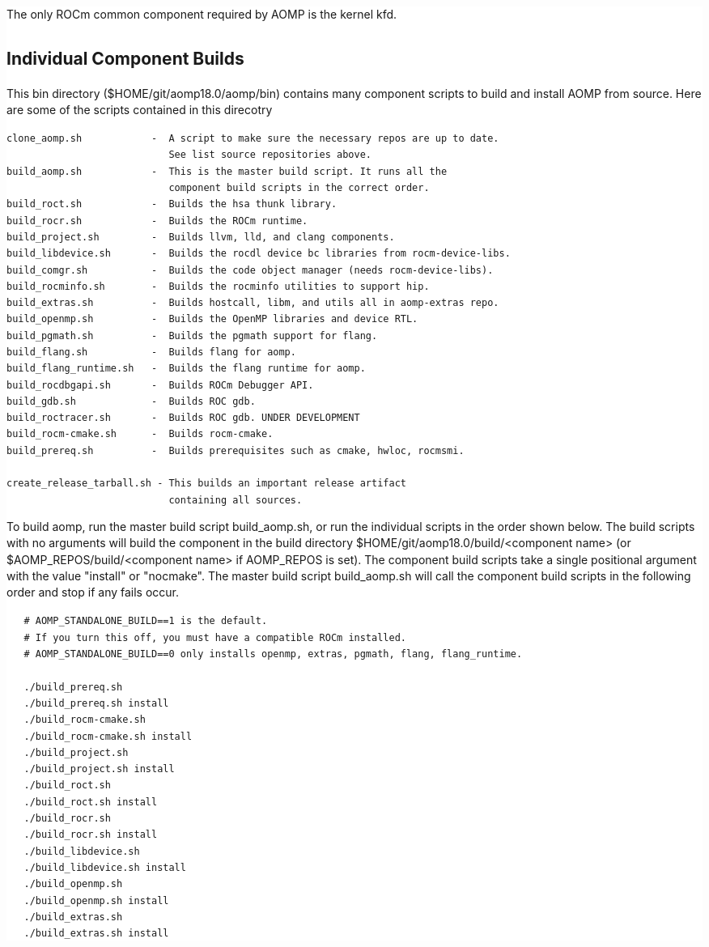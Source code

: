 The only ROCm common component required by AOMP is the kernel kfd.


## Individual Component Builds

This bin directory ($HOME/git/aomp18.0/aomp/bin) contains many component scripts to build and install AOMP from source.
Here are some of the scripts contained in this direcotry
```
clone_aomp.sh            -  A script to make sure the necessary repos are up to date.
                            See list source repositories above.
build_aomp.sh            -  This is the master build script. It runs all the
                            component build scripts in the correct order.
build_roct.sh            -  Builds the hsa thunk library.
build_rocr.sh            -  Builds the ROCm runtime.
build_project.sh         -  Builds llvm, lld, and clang components.
build_libdevice.sh       -  Builds the rocdl device bc libraries from rocm-device-libs.
build_comgr.sh           -  Builds the code object manager (needs rocm-device-libs).
build_rocminfo.sh        -  Builds the rocminfo utilities to support hip.
build_extras.sh          -  Builds hostcall, libm, and utils all in aomp-extras repo.
build_openmp.sh          -  Builds the OpenMP libraries and device RTL.
build_pgmath.sh          -  Builds the pgmath support for flang.
build_flang.sh           -  Builds flang for aomp.
build_flang_runtime.sh   -  Builds the flang runtime for aomp.
build_rocdbgapi.sh       -  Builds ROCm Debugger API.
build_gdb.sh             -  Builds ROC gdb.
build_roctracer.sh       -  Builds ROC gdb. UNDER DEVELOPMENT
build_rocm-cmake.sh      -  Builds rocm-cmake.
build_prereq.sh          -  Builds prerequisites such as cmake, hwloc, rocmsmi.

create_release_tarball.sh - This builds an important release artifact
                            containing all sources.
```
To build aomp, run the master build script build_aomp.sh, or run the individual scripts in the order shown below.
The build scripts with no arguments will build the component in the build directory $HOME/git/aomp18.0/build/\<component name\>
(or $AOMP_REPOS/build/\<component name\> if AOMP_REPOS is set).
The component build scripts take a single positional argument with the value "install" or "nocmake".
The master build script build_aomp.sh will call the component build scripts in the following order and stop if
any fails occur.

```
   # AOMP_STANDALONE_BUILD==1 is the default.
   # If you turn this off, you must have a compatible ROCm installed.
   # AOMP_STANDALONE_BUILD==0 only installs openmp, extras, pgmath, flang, flang_runtime.

   ./build_prereq.sh
   ./build_prereq.sh install
   ./build_rocm-cmake.sh
   ./build_rocm-cmake.sh install
   ./build_project.sh
   ./build_project.sh install
   ./build_roct.sh
   ./build_roct.sh install
   ./build_rocr.sh
   ./build_rocr.sh install
   ./build_libdevice.sh
   ./build_libdevice.sh install
   ./build_openmp.sh
   ./build_openmp.sh install
   ./build_extras.sh
   ./build_extras.sh install
```